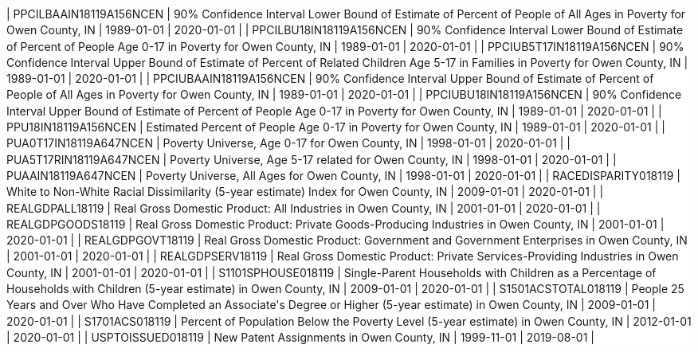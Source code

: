 | PPCILBAAIN18119A156NCEN   | 90% Confidence Interval Lower Bound of Estimate of Percent of People of All Ages in Poverty for Owen County, IN                                                          | 1989-01-01          | 2020-01-01        |
| PPCILBU18IN18119A156NCEN  | 90% Confidence Interval Lower Bound of Estimate of Percent of People Age 0-17 in Poverty for Owen County, IN                                                             | 1989-01-01          | 2020-01-01        |
| PPCIUB5T17IN18119A156NCEN | 90% Confidence Interval Upper Bound of Estimate of Percent of Related Children Age 5-17 in Families in Poverty for Owen County, IN                                       | 1989-01-01          | 2020-01-01        |
| PPCIUBAAIN18119A156NCEN   | 90% Confidence Interval Upper Bound of Estimate of Percent of People of All Ages in Poverty for Owen County, IN                                                          | 1989-01-01          | 2020-01-01        |
| PPCIUBU18IN18119A156NCEN  | 90% Confidence Interval Upper Bound of Estimate of Percent of People Age 0-17 in Poverty for Owen County, IN                                                             | 1989-01-01          | 2020-01-01        |
| PPU18IN18119A156NCEN      | Estimated Percent of People Age 0-17 in Poverty for Owen County, IN                                                                                                      | 1989-01-01          | 2020-01-01        |
| PUA0T17IN18119A647NCEN    | Poverty Universe, Age 0-17 for Owen County, IN                                                                                                                           | 1998-01-01          | 2020-01-01        |
| PUA5T17RIN18119A647NCEN   | Poverty Universe, Age 5-17 related for Owen County, IN                                                                                                                   | 1998-01-01          | 2020-01-01        |
| PUAAIN18119A647NCEN       | Poverty Universe, All Ages for Owen County, IN                                                                                                                           | 1998-01-01          | 2020-01-01        |
| RACEDISPARITY018119       | White to Non-White Racial Dissimilarity (5-year estimate) Index for Owen County, IN                                                                                      | 2009-01-01          | 2020-01-01        |
| REALGDPALL18119           | Real Gross Domestic Product: All Industries in Owen County, IN                                                                                                           | 2001-01-01          | 2020-01-01        |
| REALGDPGOODS18119         | Real Gross Domestic Product: Private Goods-Producing Industries in Owen County, IN                                                                                       | 2001-01-01          | 2020-01-01        |
| REALGDPGOVT18119          | Real Gross Domestic Product: Government and Government Enterprises in Owen County, IN                                                                                    | 2001-01-01          | 2020-01-01        |
| REALGDPSERV18119          | Real Gross Domestic Product: Private Services-Providing Industries in Owen County, IN                                                                                    | 2001-01-01          | 2020-01-01        |
| S1101SPHOUSE018119        | Single-Parent Households with Children as a Percentage of Households with Children (5-year estimate) in Owen County, IN                                                  | 2009-01-01          | 2020-01-01        |
| S1501ACSTOTAL018119       | People 25 Years and Over Who Have Completed an Associate's Degree or Higher (5-year estimate) in Owen County, IN                                                         | 2009-01-01          | 2020-01-01        |
| S1701ACS018119            | Percent of Population Below the Poverty Level (5-year estimate) in Owen County, IN                                                                                       | 2012-01-01          | 2020-01-01        |
| USPTOISSUED018119         | New Patent Assignments in Owen County, IN                                                                                                                                | 1999-11-01          | 2019-08-01        |